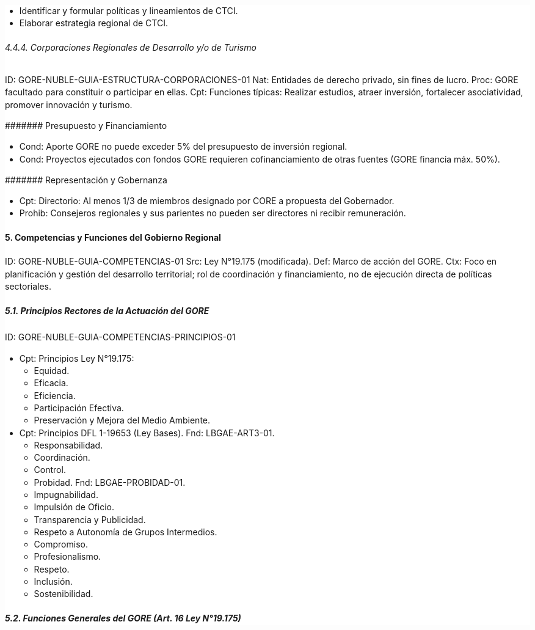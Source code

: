 * Identificar y formular políticas y lineamientos de CTCI.
* Elaborar estrategia regional de CTCI.

###### 4.4.4. Corporaciones Regionales de Desarrollo y/o de Turismo

ID: GORE-NUBLE-GUIA-ESTRUCTURA-CORPORACIONES-01
Nat: Entidades de derecho privado, sin fines de lucro.
Proc: GORE facultado para constituir o participar en ellas.
Cpt: Funciones típicas: Realizar estudios, atraer inversión, fortalecer asociatividad, promover innovación y turismo.

####### Presupuesto y Financiamiento

* Cond: Aporte GORE no puede exceder 5% del presupuesto de inversión regional.
* Cond: Proyectos ejecutados con fondos GORE requieren cofinanciamiento de otras fuentes (GORE financia máx. 50%).

####### Representación y Gobernanza

* Cpt: Directorio: Al menos 1/3 de miembros designado por CORE a propuesta del Gobernador.
* Prohib: Consejeros regionales y sus parientes no pueden ser directores ni recibir remuneración.

#### 5. Competencias y Funciones del Gobierno Regional

ID: GORE-NUBLE-GUIA-COMPETENCIAS-01
Src: Ley N°19.175 (modificada).
Def: Marco de acción del GORE. Ctx: Foco en planificación y gestión del desarrollo territorial; rol de coordinación y financiamiento, no de ejecución directa de políticas sectoriales.

##### 5.1. Principios Rectores de la Actuación del GORE

ID: GORE-NUBLE-GUIA-COMPETENCIAS-PRINCIPIOS-01

* Cpt: Principios Ley N°19.175:
  * Equidad.
  * Eficacia.
  * Eficiencia.
  * Participación Efectiva.
  * Preservación y Mejora del Medio Ambiente.
* Cpt: Principios DFL 1-19653 (Ley Bases). Fnd: LBGAE-ART3-01.
  * Responsabilidad.
  * Coordinación.
  * Control.
  * Probidad. Fnd: LBGAE-PROBIDAD-01.
  * Impugnabilidad.
  * Impulsión de Oficio.
  * Transparencia y Publicidad.
  * Respeto a Autonomía de Grupos Intermedios.
  * Compromiso.
  * Profesionalismo.
  * Respeto.
  * Inclusión.
  * Sostenibilidad.

##### 5.2. Funciones Generales del GORE (Art. 16 Ley N°19.175)
